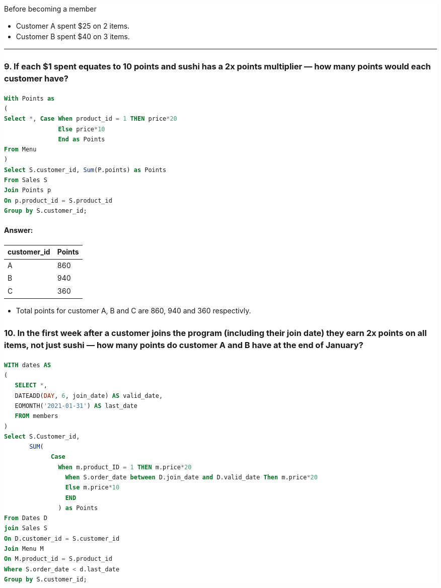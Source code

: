 Before becoming a member
- Customer A spent $25 on 2 items.
- Customer B spent $40 on 3 items.

***

### 9. If each $1 spent equates to 10 points and sushi has a 2x points multiplier — how many points would each customer have?

````sql
With Points as
(
Select *, Case When product_id = 1 THEN price*20
               Else price*10
			   End as Points
From Menu
)
Select S.customer_id, Sum(P.points) as Points
From Sales S
Join Points p
On p.product_id = S.product_id
Group by S.customer_id;
````


#### Answer:
| customer_id | Points | 
| ----------- | -------|
| A           | 860 |
| B           | 940 |
| C           | 360 |

- Total points for customer A, B and C are 860, 940 and 360 respectivly.

### 10. In the first week after a customer joins the program (including their join date) they earn 2x points on all items, not just sushi — how many points do customer A and B have at the end of January?

````sql
WITH dates AS 
(
   SELECT *, 
   DATEADD(DAY, 6, join_date) AS valid_date, 
   EOMONTH('2021-01-31') AS last_date
   FROM members 
)
Select S.Customer_id, 
       SUM(
	         Case 
		       When m.product_ID = 1 THEN m.price*20
			     When S.order_date between D.join_date and D.valid_date Then m.price*20
			     Else m.price*10
			     END 
		       ) as Points
From Dates D
join Sales S
On D.customer_id = S.customer_id
Join Menu M
On M.product_id = S.product_id
Where S.order_date < d.last_date
Group by S.customer_id;
````